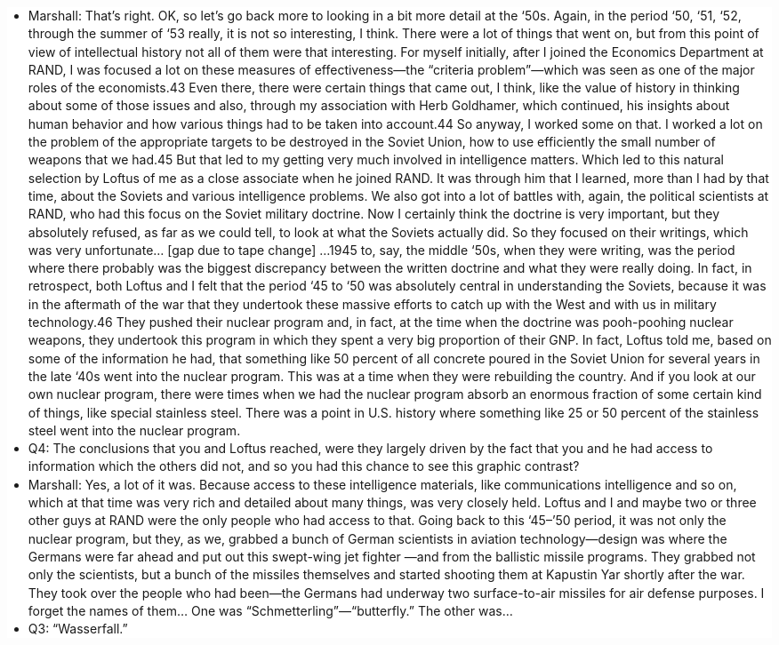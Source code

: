 - Marshall: That’s right.  OK, so let’s go back more to looking in a bit more detail at the ‘50s. Again, in the  period ‘50, ‘51, ‘52, through the summer of ‘53 really, it is not so interesting, I think.  There were a lot of things that went on, but from this point of view of intellectual history not all of them were that interesting. For myself initially, after I joined  the Economics Department at RAND, I was focused a lot on these measures of  effectiveness—the “criteria problem”—which was seen as one of the major roles  of the economists.43 Even there, there were certain things that came out, I think,  like the value of history in thinking about some of those issues and also, through  my association with Herb Goldhamer, which continued, his insights about human  behavior and how various things had to be taken into account.44 So anyway, I  worked some on that.  I worked a lot on the problem of the appropriate targets to be destroyed in the  Soviet Union, how to use efficiently the small number of weapons that we had.45  But that led to my getting very much involved in intelligence matters. Which  led to this natural selection by Loftus of me as a close associate when he joined  RAND. It was through him that I learned, more than I had by that time, about the  Soviets and various intelligence problems. We also got into a lot of battles with,  again, the political scientists at RAND, who had this focus on the Soviet military  doctrine. Now I certainly think the doctrine is very important, but they absolutely  refused, as far as we could tell, to look at what the Soviets actually did. So they focused on their writings, which was very unfortunate… [gap due to tape change]  …1945 to, say, the middle ‘50s, when they were writing, was the period where  there probably was the biggest discrepancy between the written doctrine and  what they were really doing. In fact, in retrospect, both Loftus and I felt that the  period ‘45 to ‘50 was absolutely central in understanding the Soviets, because  it was in the aftermath of the war that they undertook these massive efforts to  catch up with the West and with us in military technology.46 They pushed their  nuclear program and, in fact, at the time when the doctrine was pooh-poohing  nuclear weapons, they undertook this program in which they spent a very big  proportion of their GNP. In fact, Loftus told me, based on some of the information he had, that something like 50 percent of all concrete poured in the Soviet  Union for several years in the late ‘40s went into the nuclear program. This was at  a time when they were rebuilding the country. And if you look at our own nuclear  program, there were times when we had the nuclear program absorb an enormous fraction of some certain kind of things, like special stainless steel. There was  a point in U.S. history where something like 25 or 50 percent of the stainless steel  went into the nuclear program.  
- Q4: The conclusions that you and Loftus reached, were they largely driven by the  fact that you and he had access to information which the others did not, and so  you had this chance to see this graphic contrast?  
- Marshall: Yes, a lot of it was. Because access to these intelligence materials, like  communications intelligence and so on, which at that time was very rich and  detailed about many things, was very closely held. Loftus and I and maybe two or  three other guys at RAND were the only people who had access to that. Going back to this ‘45–’50 period, it was not only the nuclear program, but they,  as we, grabbed a bunch of German scientists in aviation technology—design  was where the Germans were far ahead and put out this swept-wing jet fighter  —and from the ballistic missile programs. They grabbed not only the scientists,  but a bunch of the missiles themselves and started shooting them at Kapustin  Yar shortly after the war. They took over the people who had been—the Germans  had underway two surface-to-air missiles for air defense purposes. I forget the  names of them… One was “Schmetterling”—“butterfly.” The other was…  
- Q3: “Wasserfall.”  